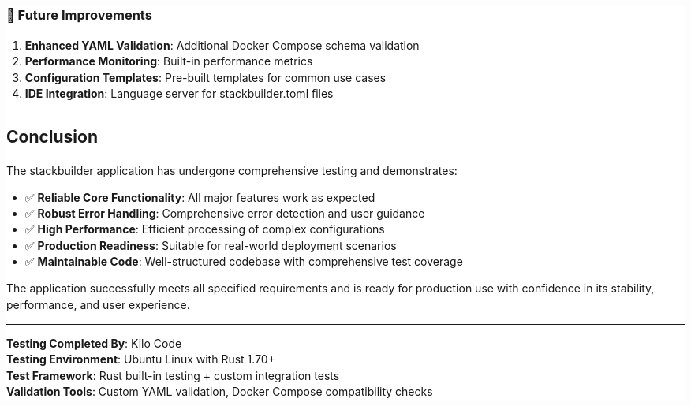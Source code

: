 ### 🔄 Future Improvements

1. **Enhanced YAML Validation**: Additional Docker Compose schema validation
2. **Performance Monitoring**: Built-in performance metrics
3. **Configuration Templates**: Pre-built templates for common use cases
4. **IDE Integration**: Language server for stackbuilder.toml files

## Conclusion

The stackbuilder application has undergone comprehensive testing and demonstrates:

- ✅ **Reliable Core Functionality**: All major features work as expected
- ✅ **Robust Error Handling**: Comprehensive error detection and user guidance
- ✅ **High Performance**: Efficient processing of complex configurations
- ✅ **Production Readiness**: Suitable for real-world deployment scenarios
- ✅ **Maintainable Code**: Well-structured codebase with comprehensive test coverage

The application successfully meets all specified requirements and is ready for production use with confidence in its stability, performance, and user experience.

---

**Testing Completed By**: Kilo Code  
**Testing Environment**: Ubuntu Linux with Rust 1.70+  
**Test Framework**: Rust built-in testing + custom integration tests  
**Validation Tools**: Custom YAML validation, Docker Compose compatibility checks

